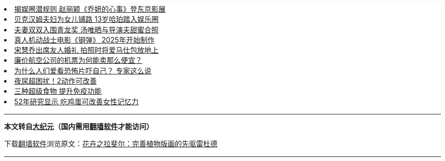 <li><a href="https://github.com/1992513/djy/blob/master/gb/24/10/31/n14361950.md#1">揭娱圈潜规则 赵丽颖《乔妍的心事》登东京影展</a></li>
<li><a href="https://github.com/1992513/djy/blob/master/gb/24/11/1/n14362693.md#1">贝克汉姆夫妇为女儿铺路 13岁哈珀踏入娱乐圈</a></li>
<li><a href="https://github.com/1992513/djy/blob/master/gb/24/10/30/n14361071.md#1">夫妻双双入围青龙奖 汤唯晒与导演夫甜蜜合照</a></li>
<li><a href="https://github.com/1992513/djy/blob/master/gb/24/11/1/n14362022.md#1">真人机动战士电影《钢弹》 2025年开始制作</a></li>
<li><a href="https://github.com/1992513/djy/blob/master/gb/24/10/30/n14361136.md#1">宋慧乔出席友人婚礼 拍照时将爱马仕包放地上</a></li>
<li><a href="https://github.com/1992513/djy/blob/master/gb/24/10/31/n14361417.md#1">廉价航空公司的机票为何能卖那么便宜？</a></li>
<li><a href="https://github.com/1992513/djy/blob/master/gb/24/10/30/n14360606.md#1">为什么人们爱看恐怖片吓自己？ 专家这么说</a></li>
<li><a href="https://github.com/1992513/djy/blob/master/gb/24/10/25/n14357571.md#1">夜尿超困扰！2动作可改善</a></li>
<li><a href="https://github.com/1992513/djy/blob/master/gb/24/10/29/n14359772.md#1">三种超级食物 提升免疫功能</a></li>
<li><a href="https://github.com/1992513/djy/blob/master/gb/24/10/29/n14360174.md#1">52年研究显示 吃鸡蛋可改善女性记忆力</a></li>
<hr>
<strong>本文转自<a href="https://www.epochtimes.com">大纪元</a>（国内需用<a href="https://github.com/1992513/www/blob/master/README.md#8">翻墙软件</a>才能访问）</strong><p>下载<a href="https://github.com/1992513/www/blob/master/README.md#8">翻墙软件</a>浏览原文：<a href="https://www.epochtimes.com/gb/23/8/22/n14058730.htm">花卉之拉斐尔：完善植物版画的先驱雷杜德</a></p><hr>